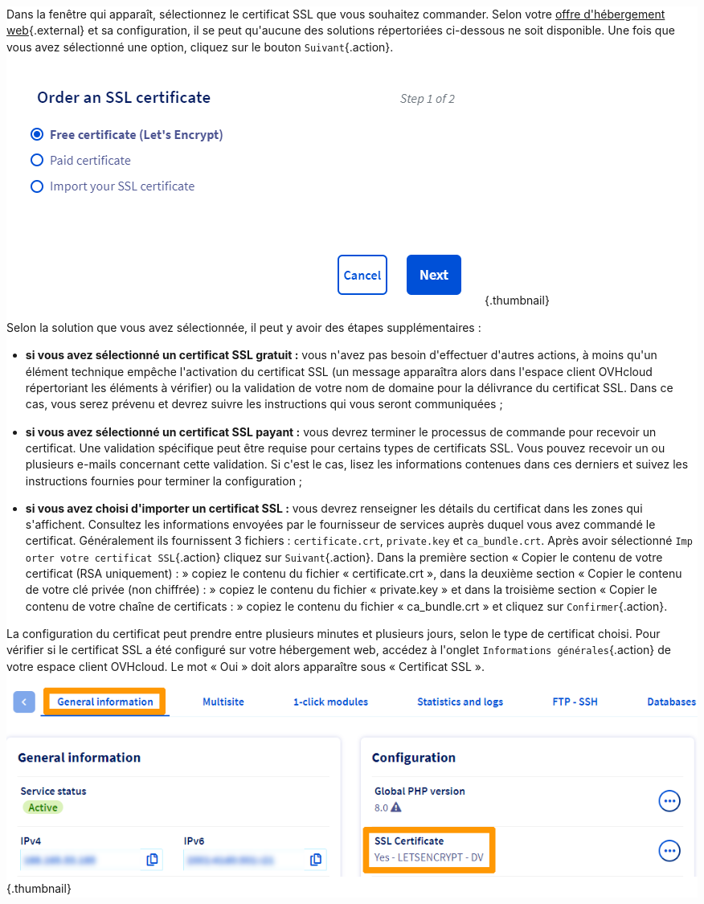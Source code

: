 Dans la fenêtre qui apparaît, sélectionnez le certificat SSL que vous souhaitez commander. Selon votre [offre d'hébergement web](/links/web/hosting){.external} et sa configuration, il se peut qu'aucune des solutions répertoriées ci-dessous ne soit disponible. Une fois que vous avez sélectionné une option, cliquez sur le bouton `Suivant`{.action}.

![managessl](images/order-an-ssl-certificate-step-1-le.png){.thumbnail}

Selon la solution que vous avez sélectionnée, il peut y avoir des étapes supplémentaires :

- **si vous avez sélectionné un certificat SSL gratuit :** vous n'avez pas besoin d'effectuer d'autres actions, à moins qu'un élément technique empêche l'activation du certificat SSL (un message apparaîtra alors dans l'espace client OVHcloud répertoriant les éléments à vérifier) ou la validation de votre nom de domaine pour la délivrance du certificat SSL. Dans ce cas, vous serez prévenu et devrez suivre les instructions qui vous seront communiquées ;

- **si vous avez sélectionné un certificat SSL payant :** vous devrez terminer le processus de commande pour recevoir un certificat. Une validation spécifique peut être requise pour certains types de certificats SSL. Vous pouvez recevoir un ou plusieurs e-mails concernant cette validation. Si c'est le cas, lisez les informations contenues dans ces derniers et suivez les instructions fournies pour terminer la configuration ;

- **si vous avez choisi d'importer un certificat SSL :** vous devrez renseigner les détails du certificat dans les zones qui s'affichent. Consultez les informations envoyées par le fournisseur de services auprès duquel vous avez commandé le certificat. Généralement ils fournissent 3 fichiers : `certificate.crt`, `private.key` et `ca_bundle.crt`. Après avoir sélectionné `Importer votre certificat SSL`{.action} cliquez sur `Suivant`{.action}. Dans la première section « Copier le contenu de votre certificat (RSA uniquement) : » copiez le contenu du fichier « certificate.crt », dans la deuxième section « Copier le contenu de votre clé privée (non chiffrée) : » copiez le contenu du fichier « private.key » et dans la troisième section « Copier le contenu de votre chaîne de certificats : » copiez le contenu du fichier « ca_bundle.crt » et cliquez sur `Confirmer`{.action}.

La configuration du certificat peut prendre entre plusieurs minutes et plusieurs jours, selon le type de certificat choisi. Pour vérifier si le certificat SSL a été configuré sur votre hébergement web, accédez à l'onglet `Informations générales`{.action} de votre espace client OVHcloud. Le mot « Oui » doit alors apparaître sous « Certificat SSL ».

![managessl](images/tab-ssl-le.png){.thumbnail}
